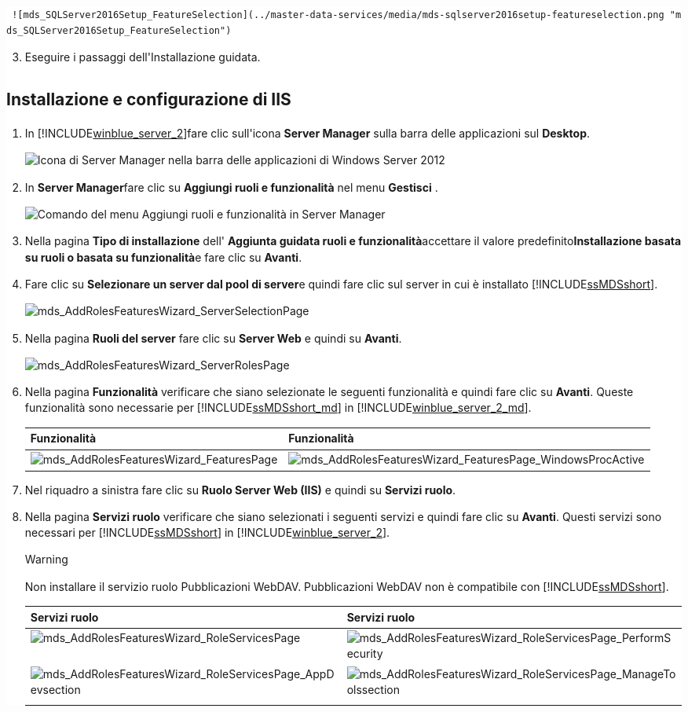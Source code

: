      ![mds_SQLServer2016Setup_FeatureSelection](../master-data-services/media/mds-sqlserver2016setup-featureselection.png "mds_SQLServer2016Setup_FeatureSelection")  
  
3.  Eseguire i passaggi dell'Installazione guidata.  

## <a name="InstallIIS"></a> Installazione e configurazione di IIS
  
1.  In [!INCLUDE[winblue_server_2](../includes/winblue-server-2-md.md)]fare clic sull'icona **Server Manager** sulla barra delle applicazioni sul **Desktop**.  
  
     ![Icona di Server Manager nella barra delle applicazioni di Windows Server 2012](../master-data-services/media/mds-windowsservertaskbar-servermanagericon.png "Icona di Server Manager nella barra delle applicazioni di Windows Server 2012")  
  
5.  In **Server Manager**fare clic su **Aggiungi ruoli e funzionalità** nel menu **Gestisci** .  
   
     ![Comando del menu Aggiungi ruoli e funzionalità in Server Manager](../master-data-services/media/mds-servermanagerdashboard-addrolesfeaturesmenu.png "Comando del menu Aggiungi ruoli e funzionalità in Server Manager")  
  
6.  Nella pagina **Tipo di installazione** dell' **Aggiunta guidata ruoli e funzionalità**accettare il valore predefinito**Installazione basata su ruoli o basata su funzionalità**e fare clic su **Avanti**.  
  
7.  Fare clic su **Selezionare un server dal pool di server**e quindi fare clic sul server in cui è installato [!INCLUDE[ssMDSshort](../includes/ssmdsshort-md.md)].  
  
     ![mds_AddRolesFeaturesWizard_ServerSelectionPage](../master-data-services/media/mds-addrolesfeatureswizard-serverselectionpage.png) 
  
8. Nella pagina **Ruoli del server** fare clic su **Server Web** e quindi su **Avanti**. 

   ![mds_AddRolesFeaturesWizard_ServerRolesPage](../master-data-services/media/mds-addrolesfeatureswizard-serverrolespage.png)
   
9. Nella pagina **Funzionalità** verificare che siano selezionate le seguenti funzionalità e quindi fare clic su **Avanti**. Queste funzionalità sono necessarie per [!INCLUDE[ssMDSshort_md](../includes/ssmdsshort-md.md)] in [!INCLUDE[winblue_server_2_md](../includes/winblue-server-2-md.md)].
  
    |Funzionalità|Funzionalità|  
    |--------------|--------------|  
    |![mds_AddRolesFeaturesWizard_FeaturesPage](../master-data-services/media/mds-addrolesfeatureswizard-featurespage.png)|![mds_AddRolesFeaturesWizard_FeaturesPage_WindowsProcActive](../master-data-services/media/mds-addrolesfeatureswizard-featurespage-windowsprocactive.png)|  

10. Nel riquadro a sinistra fare clic su **Ruolo Server Web (IIS)** e quindi su  **Servizi ruolo**.
11. Nella pagina **Servizi ruolo** verificare che siano selezionati i seguenti servizi e quindi fare clic su **Avanti**. Questi servizi sono necessari per [!INCLUDE[ssMDSshort](../includes/ssmdsshort-md.md)] in [!INCLUDE[winblue_server_2](../includes/winblue-server-2-md.md)].

    > [!WARNING]  
    >  Non installare il servizio ruolo Pubblicazioni WebDAV. Pubblicazioni WebDAV non è compatibile con [!INCLUDE[ssMDSshort](../includes/ssmdsshort-md.md)].  
  
     |Servizi ruolo|Servizi ruolo|  
    |-----------------------------|-----------------------------|  
    |![mds_AddRolesFeaturesWizard_RoleServicesPage](../master-data-services/media/mds-addrolesfeatureswizard-roleservicespage.png)|![mds_AddRolesFeaturesWizard_RoleServicesPage_PerformSecurity](../master-data-services/media/mds-addrolesfeatureswizard-roleservicespage-performsecurity.png)|  
    |![mds_AddRolesFeaturesWizard_RoleServicesPage_AppDevsection](../master-data-services/media/mds-addrolesfeatureswizard-roleservicespage-appdevsection.png)|![mds_AddRolesFeaturesWizard_RoleServicesPage_ManageToolssection](../master-data-services/media/mds-addrolesfeatureswizard-roleservicespage-managetoolssection.png)|  
    |||  
  